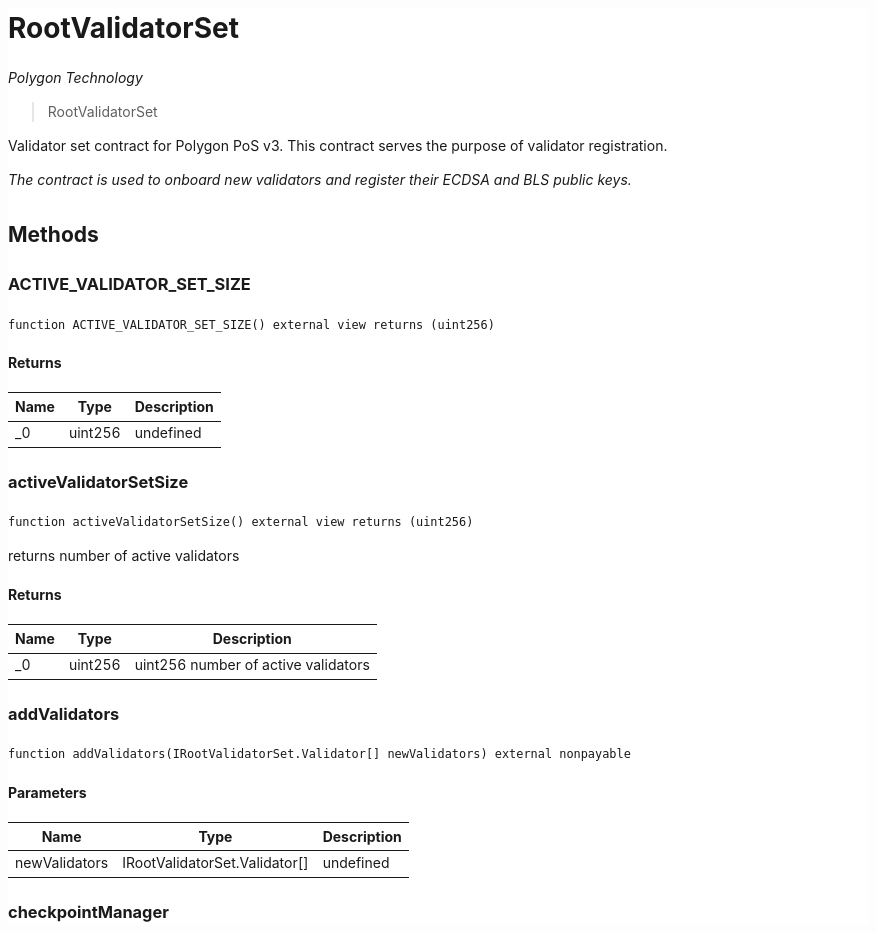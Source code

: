 # RootValidatorSet

_Polygon Technology_

> RootValidatorSet

Validator set contract for Polygon PoS v3. This contract serves the purpose of validator registration.

_The contract is used to onboard new validators and register their ECDSA and BLS public keys._

## Methods

### ACTIVE_VALIDATOR_SET_SIZE

```solidity
function ACTIVE_VALIDATOR_SET_SIZE() external view returns (uint256)
```

#### Returns

| Name | Type    | Description |
| ---- | ------- | ----------- |
| \_0  | uint256 | undefined   |

### activeValidatorSetSize

```solidity
function activeValidatorSetSize() external view returns (uint256)
```

returns number of active validators

#### Returns

| Name | Type    | Description                         |
| ---- | ------- | ----------------------------------- |
| \_0  | uint256 | uint256 number of active validators |

### addValidators

```solidity
function addValidators(IRootValidatorSet.Validator[] newValidators) external nonpayable
```

#### Parameters

| Name          | Type                          | Description |
| ------------- | ----------------------------- | ----------- |
| newValidators | IRootValidatorSet.Validator[] | undefined   |

### checkpointManager
